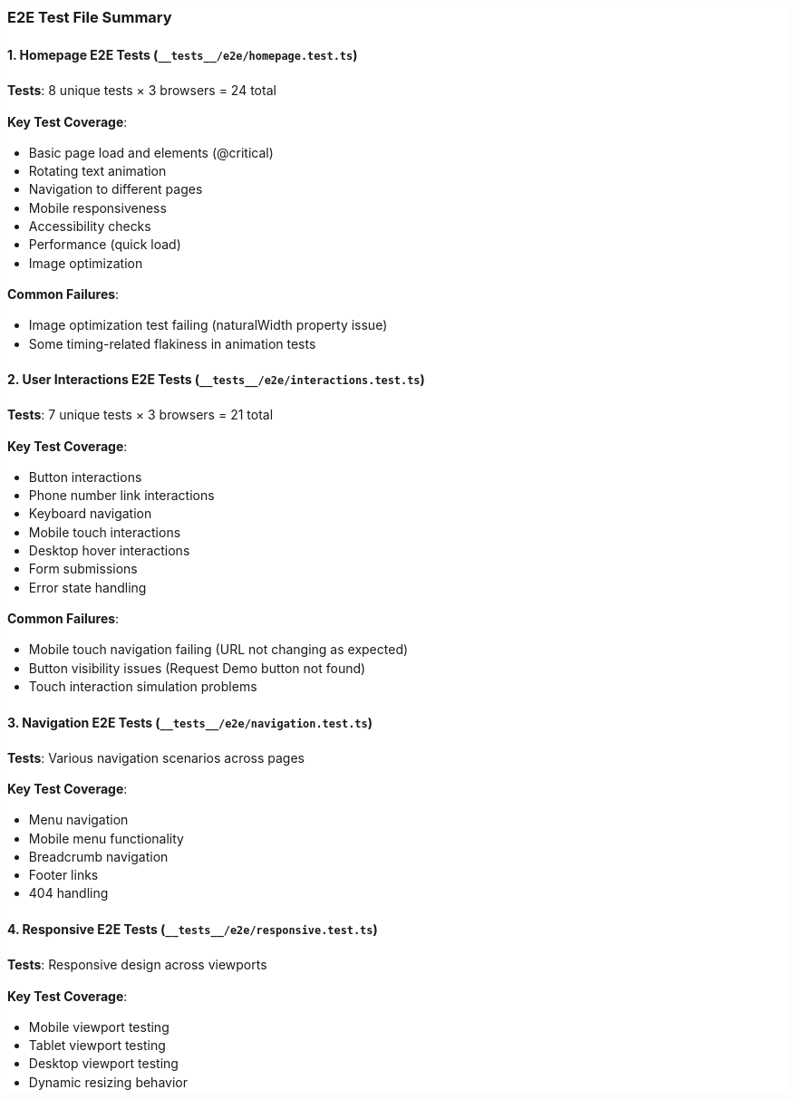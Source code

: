### E2E Test File Summary

#### 1. Homepage E2E Tests (`__tests__/e2e/homepage.test.ts`)
**Tests**: 8 unique tests × 3 browsers = 24 total

**Key Test Coverage**:
- Basic page load and elements (@critical)
- Rotating text animation
- Navigation to different pages
- Mobile responsiveness
- Accessibility checks
- Performance (quick load)
- Image optimization

**Common Failures**:
- Image optimization test failing (naturalWidth property issue)
- Some timing-related flakiness in animation tests

#### 2. User Interactions E2E Tests (`__tests__/e2e/interactions.test.ts`)
**Tests**: 7 unique tests × 3 browsers = 21 total

**Key Test Coverage**:
- Button interactions
- Phone number link interactions
- Keyboard navigation
- Mobile touch interactions
- Desktop hover interactions
- Form submissions
- Error state handling

**Common Failures**:
- Mobile touch navigation failing (URL not changing as expected)
- Button visibility issues (Request Demo button not found)
- Touch interaction simulation problems

#### 3. Navigation E2E Tests (`__tests__/e2e/navigation.test.ts`)
**Tests**: Various navigation scenarios across pages

**Key Test Coverage**:
- Menu navigation
- Mobile menu functionality
- Breadcrumb navigation
- Footer links
- 404 handling

#### 4. Responsive E2E Tests (`__tests__/e2e/responsive.test.ts`)
**Tests**: Responsive design across viewports

**Key Test Coverage**:
- Mobile viewport testing
- Tablet viewport testing
- Desktop viewport testing
- Dynamic resizing behavior
